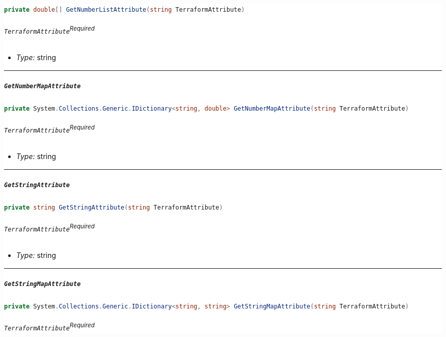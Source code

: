 ```csharp
private double[] GetNumberListAttribute(string TerraformAttribute)
```

###### `TerraformAttribute`<sup>Required</sup> <a name="TerraformAttribute" id="@cdktf/provider-hcp.dataHcpPackerRunTask.DataHcpPackerRunTask.getNumberListAttribute.parameter.terraformAttribute"></a>

- *Type:* string

---

##### `GetNumberMapAttribute` <a name="GetNumberMapAttribute" id="@cdktf/provider-hcp.dataHcpPackerRunTask.DataHcpPackerRunTask.getNumberMapAttribute"></a>

```csharp
private System.Collections.Generic.IDictionary<string, double> GetNumberMapAttribute(string TerraformAttribute)
```

###### `TerraformAttribute`<sup>Required</sup> <a name="TerraformAttribute" id="@cdktf/provider-hcp.dataHcpPackerRunTask.DataHcpPackerRunTask.getNumberMapAttribute.parameter.terraformAttribute"></a>

- *Type:* string

---

##### `GetStringAttribute` <a name="GetStringAttribute" id="@cdktf/provider-hcp.dataHcpPackerRunTask.DataHcpPackerRunTask.getStringAttribute"></a>

```csharp
private string GetStringAttribute(string TerraformAttribute)
```

###### `TerraformAttribute`<sup>Required</sup> <a name="TerraformAttribute" id="@cdktf/provider-hcp.dataHcpPackerRunTask.DataHcpPackerRunTask.getStringAttribute.parameter.terraformAttribute"></a>

- *Type:* string

---

##### `GetStringMapAttribute` <a name="GetStringMapAttribute" id="@cdktf/provider-hcp.dataHcpPackerRunTask.DataHcpPackerRunTask.getStringMapAttribute"></a>

```csharp
private System.Collections.Generic.IDictionary<string, string> GetStringMapAttribute(string TerraformAttribute)
```

###### `TerraformAttribute`<sup>Required</sup> <a name="TerraformAttribute" id="@cdktf/provider-hcp.dataHcpPackerRunTask.DataHcpPackerRunTask.getStringMapAttribute.parameter.terraformAttribute"></a>
